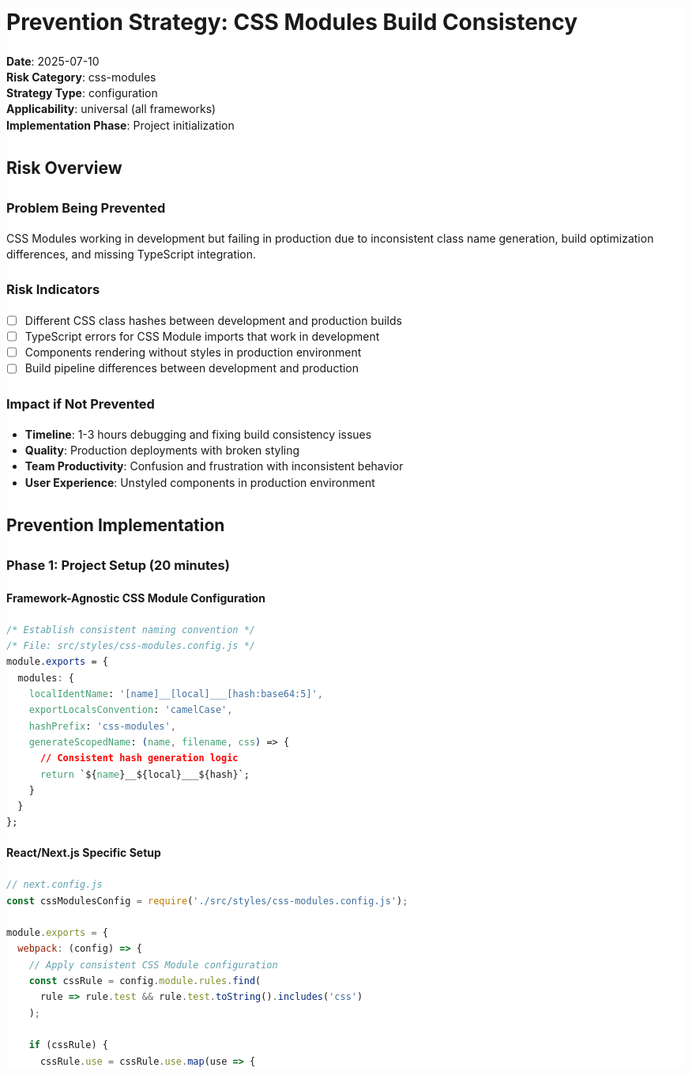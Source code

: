 # Prevention Strategy: CSS Modules Build Consistency

**Date**: 2025-07-10  
**Risk Category**: css-modules  
**Strategy Type**: configuration  
**Applicability**: universal (all frameworks)  
**Implementation Phase**: Project initialization

## Risk Overview

### Problem Being Prevented
CSS Modules working in development but failing in production due to inconsistent class name generation, build optimization differences, and missing TypeScript integration.

### Risk Indicators
- [ ] Different CSS class hashes between development and production builds
- [ ] TypeScript errors for CSS Module imports that work in development
- [ ] Components rendering without styles in production environment
- [ ] Build pipeline differences between development and production

### Impact if Not Prevented
- **Timeline**: 1-3 hours debugging and fixing build consistency issues
- **Quality**: Production deployments with broken styling
- **Team Productivity**: Confusion and frustration with inconsistent behavior
- **User Experience**: Unstyled components in production environment

## Prevention Implementation

### Phase 1: Project Setup (20 minutes)

#### Framework-Agnostic CSS Module Configuration
```css
/* Establish consistent naming convention */
/* File: src/styles/css-modules.config.js */
module.exports = {
  modules: {
    localIdentName: '[name]__[local]___[hash:base64:5]',
    exportLocalsConvention: 'camelCase',
    hashPrefix: 'css-modules',
    generateScopedName: (name, filename, css) => {
      // Consistent hash generation logic
      return `${name}__${local}___${hash}`;
    }
  }
};
```

#### React/Next.js Specific Setup
```javascript
// next.config.js
const cssModulesConfig = require('./src/styles/css-modules.config.js');

module.exports = {
  webpack: (config) => {
    // Apply consistent CSS Module configuration
    const cssRule = config.module.rules.find(
      rule => rule.test && rule.test.toString().includes('css')
    );
    
    if (cssRule) {
      cssRule.use = cssRule.use.map(use => {
```